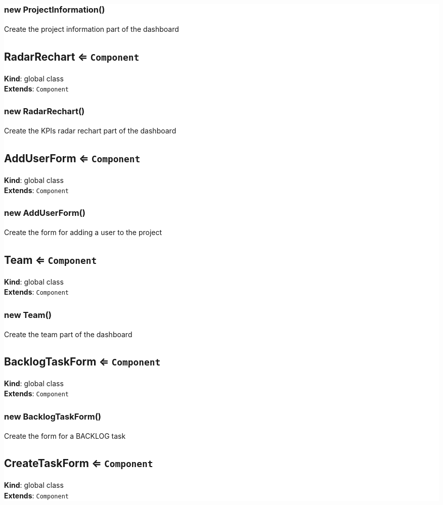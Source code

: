 ### new ProjectInformation()
Create the project information part of the dashboard

<a name="RadarRechart"></a>

## RadarRechart ⇐ <code>Component</code>
**Kind**: global class  
**Extends**: <code>Component</code>  
<a name="new_RadarRechart_new"></a>

### new RadarRechart()
Create the KPIs radar rechart part of the dashboard

<a name="AddUserForm"></a>

## AddUserForm ⇐ <code>Component</code>
**Kind**: global class  
**Extends**: <code>Component</code>  
<a name="new_AddUserForm_new"></a>

### new AddUserForm()
Create the form for adding a user to the project

<a name="Team"></a>

## Team ⇐ <code>Component</code>
**Kind**: global class  
**Extends**: <code>Component</code>  
<a name="new_Team_new"></a>

### new Team()
Create the team part of the dashboard

<a name="BacklogTaskForm"></a>

## BacklogTaskForm ⇐ <code>Component</code>
**Kind**: global class  
**Extends**: <code>Component</code>  
<a name="new_BacklogTaskForm_new"></a>

### new BacklogTaskForm()
Create the form for a BACKLOG task

<a name="CreateTaskForm"></a>

## CreateTaskForm ⇐ <code>Component</code>
**Kind**: global class  
**Extends**: <code>Component</code>  
<a name="new_CreateTaskForm_new"></a>

